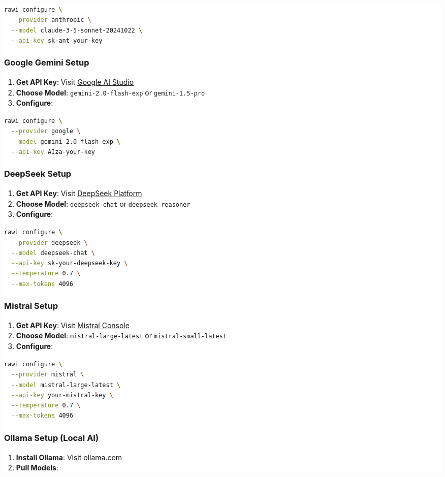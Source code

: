```bash
rawi configure \
  --provider anthropic \
  --model claude-3-5-sonnet-20241022 \
  --api-key sk-ant-your-key
```

### Google Gemini Setup

1. **Get API Key**: Visit [Google AI Studio](https://aistudio.google.com/app/apikey)
2. **Choose Model**: `gemini-2.0-flash-exp` or `gemini-1.5-pro`
3. **Configure**:

```bash
rawi configure \
  --provider google \
  --model gemini-2.0-flash-exp \
  --api-key AIza-your-key
```

### DeepSeek Setup

1. **Get API Key**: Visit [DeepSeek Platform](https://platform.deepseek.com/api_keys)
2. **Choose Model**: `deepseek-chat` or `deepseek-reasoner`
3. **Configure**:

```bash
rawi configure \
  --provider deepseek \
  --model deepseek-chat \
  --api-key sk-your-deepseek-key \
  --temperature 0.7 \
  --max-tokens 4096
```

### Mistral Setup

1. **Get API Key**: Visit [Mistral Console](https://console.mistral.ai/api-keys/)
2. **Choose Model**: `mistral-large-latest` or `mistral-small-latest`
3. **Configure**:

```bash
rawi configure \
  --provider mistral \
  --model mistral-large-latest \
  --api-key your-mistral-key \
  --temperature 0.7 \
  --max-tokens 4096
```

### Ollama Setup (Local AI)

1. **Install Ollama**: Visit [ollama.com](https://ollama.com/download)
2. **Pull Models**:
